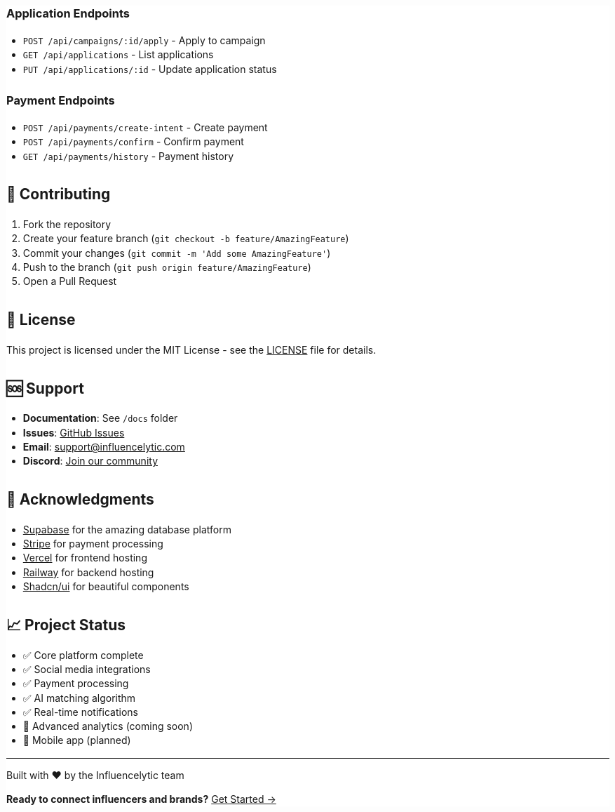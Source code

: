 ### Application Endpoints
- `POST /api/campaigns/:id/apply` - Apply to campaign
- `GET /api/applications` - List applications
- `PUT /api/applications/:id` - Update application status

### Payment Endpoints
- `POST /api/payments/create-intent` - Create payment
- `POST /api/payments/confirm` - Confirm payment
- `GET /api/payments/history` - Payment history

## 🤝 Contributing

1. Fork the repository
2. Create your feature branch (`git checkout -b feature/AmazingFeature`)
3. Commit your changes (`git commit -m 'Add some AmazingFeature'`)
4. Push to the branch (`git push origin feature/AmazingFeature`)
5. Open a Pull Request

## 📄 License

This project is licensed under the MIT License - see the [LICENSE](LICENSE) file for details.

## 🆘 Support

- **Documentation**: See `/docs` folder
- **Issues**: [GitHub Issues](https://github.com/yourusername/influencelytic-match/issues)
- **Email**: support@influencelytic.com
- **Discord**: [Join our community](https://discord.gg/influencelytic)

## 🙏 Acknowledgments

- [Supabase](https://supabase.com) for the amazing database platform
- [Stripe](https://stripe.com) for payment processing
- [Vercel](https://vercel.com) for frontend hosting
- [Railway](https://railway.app) for backend hosting
- [Shadcn/ui](https://ui.shadcn.com) for beautiful components

## 📈 Project Status

- ✅ Core platform complete
- ✅ Social media integrations
- ✅ Payment processing
- ✅ AI matching algorithm
- ✅ Real-time notifications
- 🚧 Advanced analytics (coming soon)
- 🚧 Mobile app (planned)

---

Built with ❤️ by the Influencelytic team

**Ready to connect influencers and brands?** [Get Started →](./QUICK_START.md)